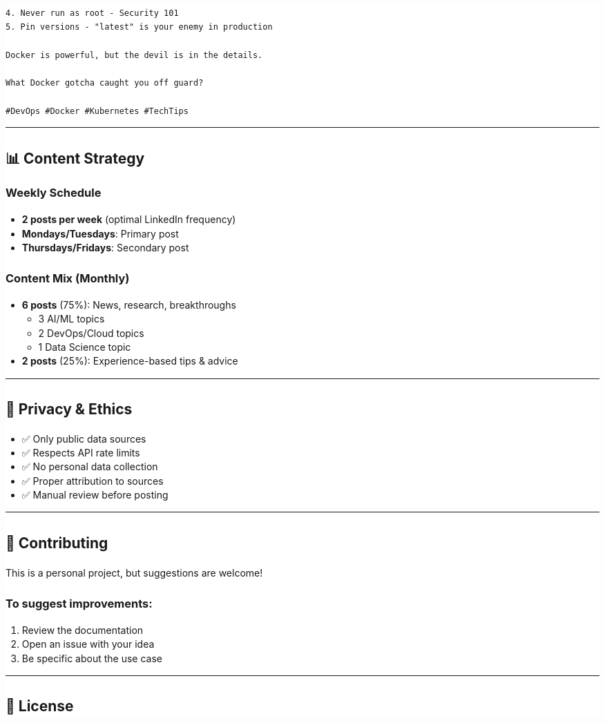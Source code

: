 ```
4. Never run as root - Security 101
5. Pin versions - "latest" is your enemy in production

Docker is powerful, but the devil is in the details.

What Docker gotcha caught you off guard?

#DevOps #Docker #Kubernetes #TechTips
```

---

## 📊 Content Strategy

### Weekly Schedule
- **2 posts per week** (optimal LinkedIn frequency)
- **Mondays/Tuesdays**: Primary post
- **Thursdays/Fridays**: Secondary post

### Content Mix (Monthly)
- **6 posts** (75%): News, research, breakthroughs
  - 3 AI/ML topics
  - 2 DevOps/Cloud topics
  - 1 Data Science topic
- **2 posts** (25%): Experience-based tips & advice

---

## 🔐 Privacy & Ethics

- ✅ Only public data sources
- ✅ Respects API rate limits
- ✅ No personal data collection
- ✅ Proper attribution to sources
- ✅ Manual review before posting

---

## 🤝 Contributing

This is a personal project, but suggestions are welcome!

### To suggest improvements:
1. Review the documentation
2. Open an issue with your idea
3. Be specific about the use case

---

## 📝 License
